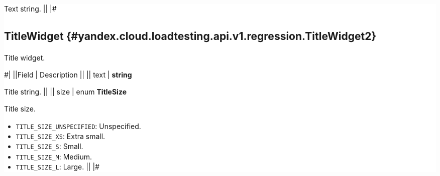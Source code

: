 Text string. ||
|#

## TitleWidget {#yandex.cloud.loadtesting.api.v1.regression.TitleWidget2}

Title widget.

#|
||Field | Description ||
|| text | **string**

Title string. ||
|| size | enum **TitleSize**

Title size.

- `TITLE_SIZE_UNSPECIFIED`: Unspecified.
- `TITLE_SIZE_XS`: Extra small.
- `TITLE_SIZE_S`: Small.
- `TITLE_SIZE_M`: Medium.
- `TITLE_SIZE_L`: Large. ||
|#